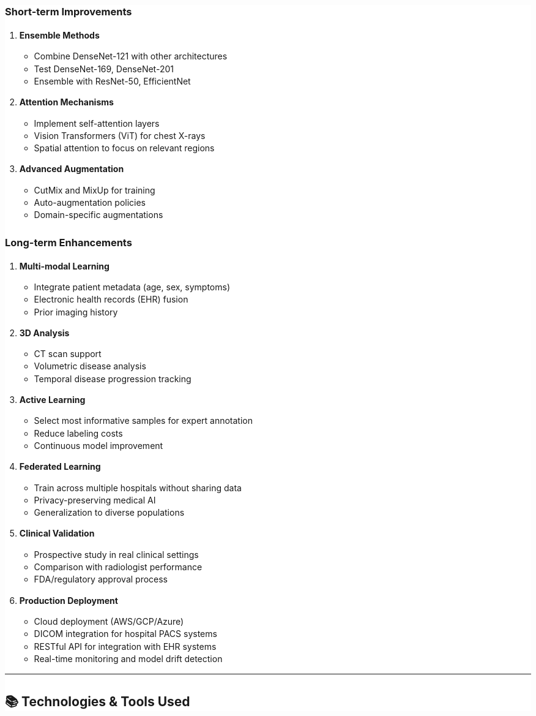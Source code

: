 ### Short-term Improvements

1. **Ensemble Methods**
   - Combine DenseNet-121 with other architectures
   - Test DenseNet-169, DenseNet-201
   - Ensemble with ResNet-50, EfficientNet

2. **Attention Mechanisms**
   - Implement self-attention layers
   - Vision Transformers (ViT) for chest X-rays
   - Spatial attention to focus on relevant regions

3. **Advanced Augmentation**
   - CutMix and MixUp for training
   - Auto-augmentation policies
   - Domain-specific augmentations

### Long-term Enhancements

1. **Multi-modal Learning**
   - Integrate patient metadata (age, sex, symptoms)
   - Electronic health records (EHR) fusion
   - Prior imaging history

2. **3D Analysis**
   - CT scan support
   - Volumetric disease analysis
   - Temporal disease progression tracking

3. **Active Learning**
   - Select most informative samples for expert annotation
   - Reduce labeling costs
   - Continuous model improvement

4. **Federated Learning**
   - Train across multiple hospitals without sharing data
   - Privacy-preserving medical AI
   - Generalization to diverse populations

5. **Clinical Validation**
   - Prospective study in real clinical settings
   - Comparison with radiologist performance
   - FDA/regulatory approval process

6. **Production Deployment**
   - Cloud deployment (AWS/GCP/Azure)
   - DICOM integration for hospital PACS systems
   - RESTful API for integration with EHR systems
   - Real-time monitoring and model drift detection

---

## 📚 Technologies & Tools Used
